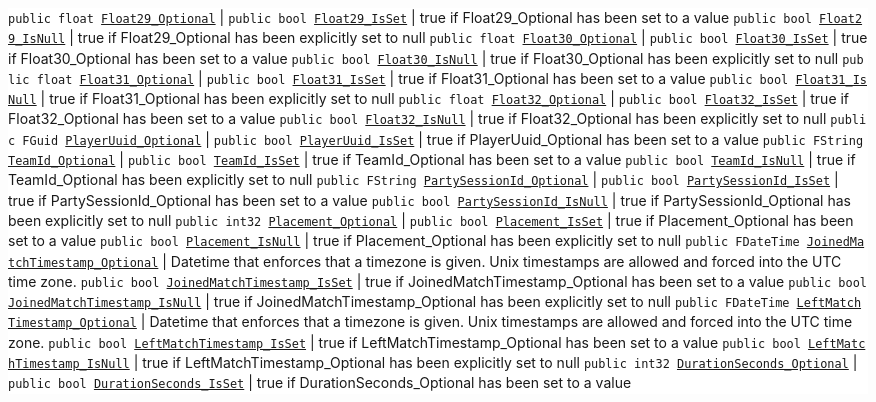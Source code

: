 `public float `[`Float29_Optional`](#structFRHAPI__MatchPlayerRequest_1adc21fc29f8694214b8699972a69db463) | 
`public bool `[`Float29_IsSet`](#structFRHAPI__MatchPlayerRequest_1a19ae748acc8cc7f98aaae3b4e5cb1389) | true if Float29_Optional has been set to a value
`public bool `[`Float29_IsNull`](#structFRHAPI__MatchPlayerRequest_1a63f263c00320ba1515ea55857e691119) | true if Float29_Optional has been explicitly set to null
`public float `[`Float30_Optional`](#structFRHAPI__MatchPlayerRequest_1abbefe8e71981ea5ce2d15acfe310888d) | 
`public bool `[`Float30_IsSet`](#structFRHAPI__MatchPlayerRequest_1a08b811cc441148d776b403c3a4332f59) | true if Float30_Optional has been set to a value
`public bool `[`Float30_IsNull`](#structFRHAPI__MatchPlayerRequest_1a70f139404168b5639f548a7d1ce326b1) | true if Float30_Optional has been explicitly set to null
`public float `[`Float31_Optional`](#structFRHAPI__MatchPlayerRequest_1ac01c7bb83792ac6e1097b4a47a61b013) | 
`public bool `[`Float31_IsSet`](#structFRHAPI__MatchPlayerRequest_1ae97a9c5cec0c619220271fa8724ad80c) | true if Float31_Optional has been set to a value
`public bool `[`Float31_IsNull`](#structFRHAPI__MatchPlayerRequest_1a76cbf5fc51f9a737c5b71a468db20fd2) | true if Float31_Optional has been explicitly set to null
`public float `[`Float32_Optional`](#structFRHAPI__MatchPlayerRequest_1a5e594f1f8b84dfdf5dd740326771be6e) | 
`public bool `[`Float32_IsSet`](#structFRHAPI__MatchPlayerRequest_1aa12a54933ff493bf90dae680aac6b9c7) | true if Float32_Optional has been set to a value
`public bool `[`Float32_IsNull`](#structFRHAPI__MatchPlayerRequest_1a16b174910ae2dde74dbef198c81669f0) | true if Float32_Optional has been explicitly set to null
`public FGuid `[`PlayerUuid_Optional`](#structFRHAPI__MatchPlayerRequest_1a19837cde1f9227e0cdd8322434238401) | 
`public bool `[`PlayerUuid_IsSet`](#structFRHAPI__MatchPlayerRequest_1a17dc9b16583934a5636848577aa00671) | true if PlayerUuid_Optional has been set to a value
`public FString `[`TeamId_Optional`](#structFRHAPI__MatchPlayerRequest_1a6f9786cc22ffb6cd45f99aeb36e98d37) | 
`public bool `[`TeamId_IsSet`](#structFRHAPI__MatchPlayerRequest_1a0c85d4442ade79f01db4e5176db44d67) | true if TeamId_Optional has been set to a value
`public bool `[`TeamId_IsNull`](#structFRHAPI__MatchPlayerRequest_1a5a4521ef2914032f50f8ee622f785e7c) | true if TeamId_Optional has been explicitly set to null
`public FString `[`PartySessionId_Optional`](#structFRHAPI__MatchPlayerRequest_1a2ef92bb2358c51fa6851d74f260a6d5c) | 
`public bool `[`PartySessionId_IsSet`](#structFRHAPI__MatchPlayerRequest_1af38f016a761b9849266d04bbe04924e5) | true if PartySessionId_Optional has been set to a value
`public bool `[`PartySessionId_IsNull`](#structFRHAPI__MatchPlayerRequest_1a3a7cc5292dcd3eb79d1d7677f121ab17) | true if PartySessionId_Optional has been explicitly set to null
`public int32 `[`Placement_Optional`](#structFRHAPI__MatchPlayerRequest_1a3afeeb5050e5bc604474aff49dd23b56) | 
`public bool `[`Placement_IsSet`](#structFRHAPI__MatchPlayerRequest_1ab798c4399774bc1cdab2cdbd0a74d0d2) | true if Placement_Optional has been set to a value
`public bool `[`Placement_IsNull`](#structFRHAPI__MatchPlayerRequest_1ac95713e9fcd5c5dea19e0f8644af8cc6) | true if Placement_Optional has been explicitly set to null
`public FDateTime `[`JoinedMatchTimestamp_Optional`](#structFRHAPI__MatchPlayerRequest_1aff3e4b6156388d0a7b15ffee378359ee) | Datetime that enforces that a timezone is given. Unix timestamps are allowed and forced into the UTC time zone.
`public bool `[`JoinedMatchTimestamp_IsSet`](#structFRHAPI__MatchPlayerRequest_1acfa8f6feefaa4951432829440eb1ad6e) | true if JoinedMatchTimestamp_Optional has been set to a value
`public bool `[`JoinedMatchTimestamp_IsNull`](#structFRHAPI__MatchPlayerRequest_1ad8c8c26a171047e6961a4beac14e501b) | true if JoinedMatchTimestamp_Optional has been explicitly set to null
`public FDateTime `[`LeftMatchTimestamp_Optional`](#structFRHAPI__MatchPlayerRequest_1a185604bb9817a47698f0ad489f2722fd) | Datetime that enforces that a timezone is given. Unix timestamps are allowed and forced into the UTC time zone.
`public bool `[`LeftMatchTimestamp_IsSet`](#structFRHAPI__MatchPlayerRequest_1a47585d085f6ae5937158aa7dac92d82a) | true if LeftMatchTimestamp_Optional has been set to a value
`public bool `[`LeftMatchTimestamp_IsNull`](#structFRHAPI__MatchPlayerRequest_1a9f9ed2601b575a57a44addd87bb9a454) | true if LeftMatchTimestamp_Optional has been explicitly set to null
`public int32 `[`DurationSeconds_Optional`](#structFRHAPI__MatchPlayerRequest_1a5286c32827ae4aeda194d5cd9f823430) | 
`public bool `[`DurationSeconds_IsSet`](#structFRHAPI__MatchPlayerRequest_1af6f99b261646e6d2bb8af922b3a071b0) | true if DurationSeconds_Optional has been set to a value
